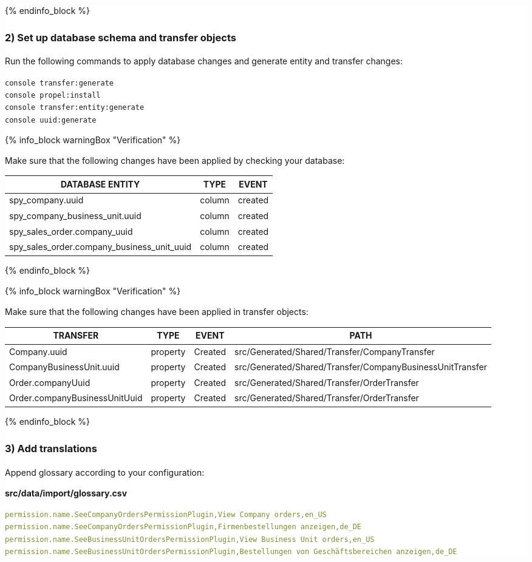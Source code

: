 {% endinfo_block %}

### 2) Set up database schema and transfer objects

Run the following commands to apply database changes and generate entity and transfer changes:

```bash
console transfer:generate
console propel:install
console transfer:entity:generate
console uuid:generate
```

{% info_block warningBox "Verification" %}

Make sure that the following changes have been applied by checking your database:

| DATABASE ENTITY | TYPE | EVENT |
| --- | --- | --- |
| spy_company.uuid | column | created |
| spy_company_business_unit.uuid | column | created |
| spy_sales_order.company_uuid | column | created |
| spy_sales_order.company_business_unit_uuid | column | created |

{% endinfo_block %}

{% info_block warningBox "Verification" %}

Make sure that the following changes have been applied in transfer objects:

| TRANSFER | TYPE | EVENT | PATH |
| --- | --- | --- | --- |
| Company.uuid | property | Created | src/Generated/Shared/Transfer/CompanyTransfer |
| CompanyBusinessUnit.uuid | property | Created | src/Generated/Shared/Transfer/CompanyBusinessUnitTransfer |
| Order.companyUuid | property | Created | src/Generated/Shared/Transfer/OrderTransfer |
| Order.companyBusinessUnitUuid | property | Created | src/Generated/Shared/Transfer/OrderTransfer |

{% endinfo_block %}

### 3) Add translations

Append glossary according to your configuration:

**src/data/import/glossary.csv**

```yaml
permission.name.SeeCompanyOrdersPermissionPlugin,View Company orders,en_US
permission.name.SeeCompanyOrdersPermissionPlugin,Firmenbestellungen anzeigen,de_DE
permission.name.SeeBusinessUnitOrdersPermissionPlugin,View Business Unit orders,en_US
permission.name.SeeBusinessUnitOrdersPermissionPlugin,Bestellungen von Geschäftsbereichen anzeigen,de_DE
```
